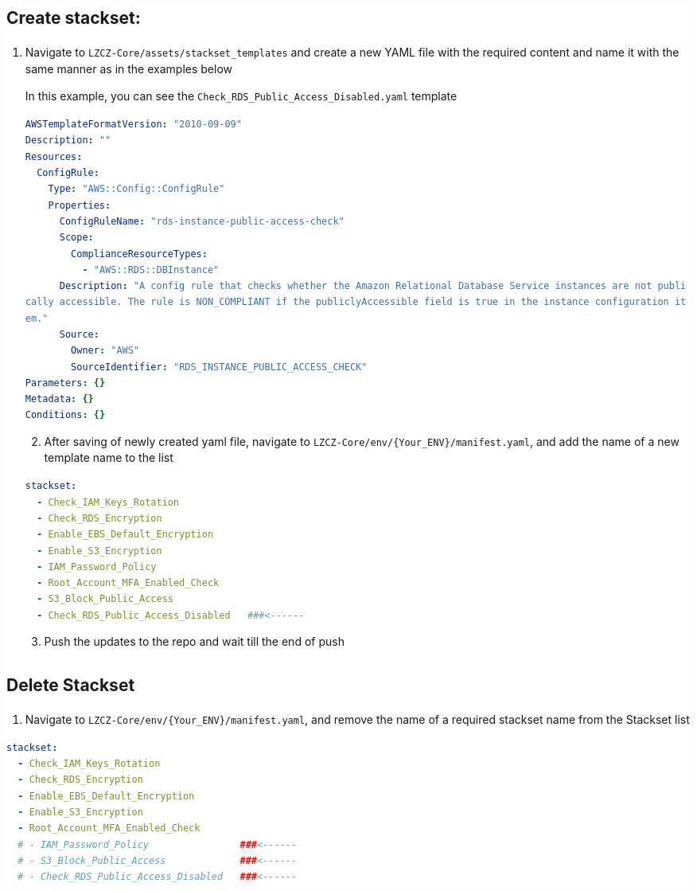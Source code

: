 
## Create stackset:

1. Navigate to `LZCZ-Core/assets/stackset_templates` and create a new YAML file with the required content and name it with the same manner as in the examples below
    
    In this example, you can see the `Check_RDS_Public_Access_Disabled.yaml` template
    
    ```yaml
    AWSTemplateFormatVersion: "2010-09-09"
    Description: ""
    Resources:
      ConfigRule:
        Type: "AWS::Config::ConfigRule"
        Properties:
          ConfigRuleName: "rds-instance-public-access-check"
          Scope:
            ComplianceResourceTypes:
              - "AWS::RDS::DBInstance"
          Description: "A config rule that checks whether the Amazon Relational Database Service instances are not publically accessible. The rule is NON_COMPLIANT if the publiclyAccessible field is true in the instance configuration item."
          Source:
            Owner: "AWS"
            SourceIdentifier: "RDS_INSTANCE_PUBLIC_ACCESS_CHECK"
    Parameters: {}
    Metadata: {}
    Conditions: {}
    ```
    
    2. After saving of newly created yaml file, navigate to `LZCZ-Core/env/{Your_ENV}/manifest.yaml`, and add the name of a new template name to the list 
    
    ```yaml
    stackset:
      - Check_IAM_Keys_Rotation
      - Check_RDS_Encryption
      - Enable_EBS_Default_Encryption
      - Enable_S3_Encryption
      - IAM_Password_Policy
      - Root_Account_MFA_Enabled_Check
      - S3_Block_Public_Access
      - Check_RDS_Public_Access_Disabled   ###<------
    ```
    
    3. Push the updates to the repo and wait till the end of push

## Delete Stackset

1. Navigate to `LZCZ-Core/env/{Your_ENV}/manifest.yaml`, and remove the name of a required stackset name from the Stackset list

```yaml
stackset:
  - Check_IAM_Keys_Rotation
  - Check_RDS_Encryption
  - Enable_EBS_Default_Encryption
  - Enable_S3_Encryption
  - Root_Account_MFA_Enabled_Check
  # - IAM_Password_Policy                ###<------
  # - S3_Block_Public_Access             ###<------
  # - Check_RDS_Public_Access_Disabled   ###<------
```
